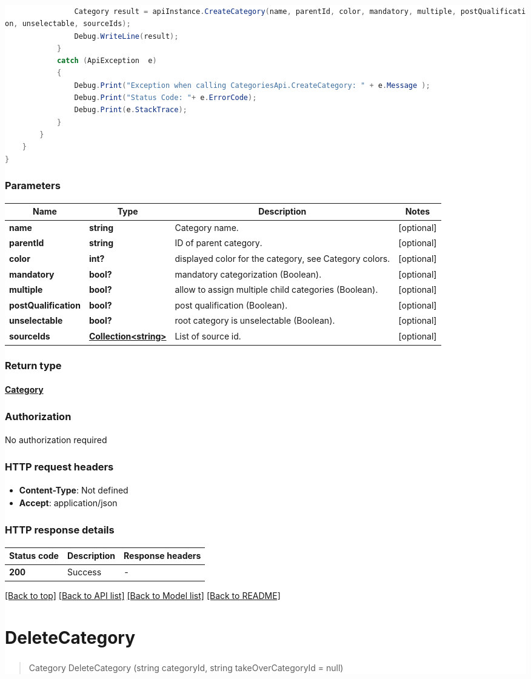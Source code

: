 ```csharp
                Category result = apiInstance.CreateCategory(name, parentId, color, mandatory, multiple, postQualification, unselectable, sourceIds);
                Debug.WriteLine(result);
            }
            catch (ApiException  e)
            {
                Debug.Print("Exception when calling CategoriesApi.CreateCategory: " + e.Message );
                Debug.Print("Status Code: "+ e.ErrorCode);
                Debug.Print(e.StackTrace);
            }
        }
    }
}
```

### Parameters

Name | Type | Description  | Notes
------------- | ------------- | ------------- | -------------
 **name** | **string**| Category name. | [optional] 
 **parentId** | **string**| ID of parent category. | [optional] 
 **color** | **int?**| displayed color for the category, see Category colors.  | [optional] 
 **mandatory** | **bool?**| mandatory categorization (Boolean). | [optional] 
 **multiple** | **bool?**| allow to assign multiple child categories (Boolean). | [optional] 
 **postQualification** | **bool?**| post qualification (Boolean). | [optional] 
 **unselectable** | **bool?**| root category is unselectable (Boolean). | [optional] 
 **sourceIds** | [**Collection&lt;string&gt;**](string.md)| List of source id. | [optional] 

### Return type

[**Category**](Category.md)

### Authorization

No authorization required

### HTTP request headers

 - **Content-Type**: Not defined
 - **Accept**: application/json

### HTTP response details
| Status code | Description | Response headers |
|-------------|-------------|------------------|
| **200** | Success |  -  |

[[Back to top]](#) [[Back to API list]](../README.md#documentation-for-api-endpoints) [[Back to Model list]](../README.md#documentation-for-models) [[Back to README]](../README.md)

<a name="deletecategory"></a>
# **DeleteCategory**
> Category DeleteCategory (string categoryId, string takeOverCategoryId = null)
